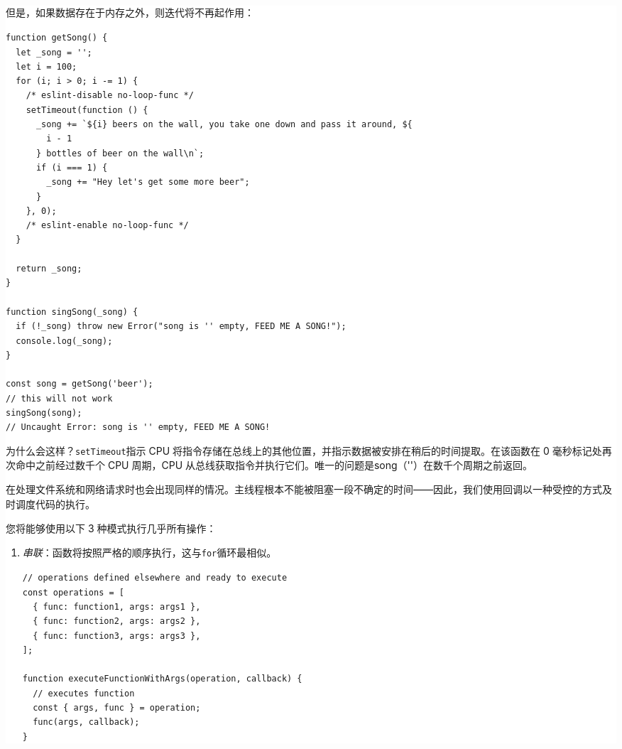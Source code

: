 但是，如果数据存在于内存之外，则迭代将不再起作用：

```JS
function getSong() {
  let _song = '';
  let i = 100;
  for (i; i > 0; i -= 1) {
    /* eslint-disable no-loop-func */
    setTimeout(function () {
      _song += `${i} beers on the wall, you take one down and pass it around, ${
        i - 1
      } bottles of beer on the wall\n`;
      if (i === 1) {
        _song += "Hey let's get some more beer";
      }
    }, 0);
    /* eslint-enable no-loop-func */
  }

  return _song;
}

function singSong(_song) {
  if (!_song) throw new Error("song is '' empty, FEED ME A SONG!");
  console.log(_song);
}

const song = getSong('beer');
// this will not work
singSong(song);
// Uncaught Error: song is '' empty, FEED ME A SONG!
```

为什么会这样？`setTimeout`指示 CPU 将指令存储在总线上的其他位置，并指示数据被安排在稍后的时间提取。在该函数在 0 毫秒标记处再次命中之前经过数千个 CPU 周期，CPU 从总线获取指令并执行它们。唯一的问题是song（''）在数千个周期之前返回。

在处理文件系统和网络请求时也会出现同样的情况。主线程根本不能被阻塞一段不确定的时间——因此，我们使用回调以一种受控的方式及时调度代码的执行。

您将能够使用以下 3 种模式执行几乎所有操作：

1. *串联*：函数将按照严格的顺序执行，这与`for`循环最相似。

    ```JS
    // operations defined elsewhere and ready to execute
    const operations = [
      { func: function1, args: args1 },
      { func: function2, args: args2 },
      { func: function3, args: args3 },
    ];

    function executeFunctionWithArgs(operation, callback) {
      // executes function
      const { args, func } = operation;
      func(args, callback);
    }
